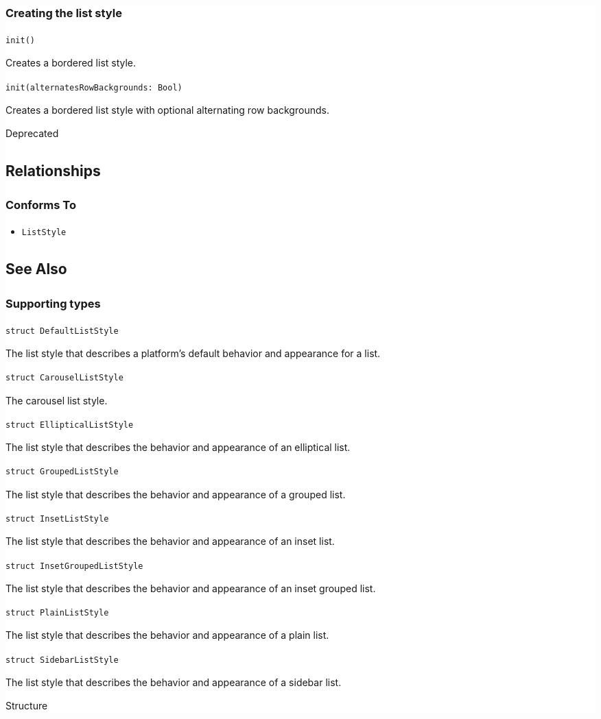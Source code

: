 ### Creating the list style

`init()`

Creates a bordered list style.

`init(alternatesRowBackgrounds: Bool)`

Creates a bordered list style with optional alternating row backgrounds.

Deprecated

## Relationships

### Conforms To

  * `ListStyle`

## See Also

### Supporting types

`struct DefaultListStyle`

The list style that describes a platform’s default behavior and appearance for
a list.

`struct CarouselListStyle`

The carousel list style.

`struct EllipticalListStyle`

The list style that describes the behavior and appearance of an elliptical
list.

`struct GroupedListStyle`

The list style that describes the behavior and appearance of a grouped list.

`struct InsetListStyle`

The list style that describes the behavior and appearance of an inset list.

`struct InsetGroupedListStyle`

The list style that describes the behavior and appearance of an inset grouped
list.

`struct PlainListStyle`

The list style that describes the behavior and appearance of a plain list.

`struct SidebarListStyle`

The list style that describes the behavior and appearance of a sidebar list.

Structure
